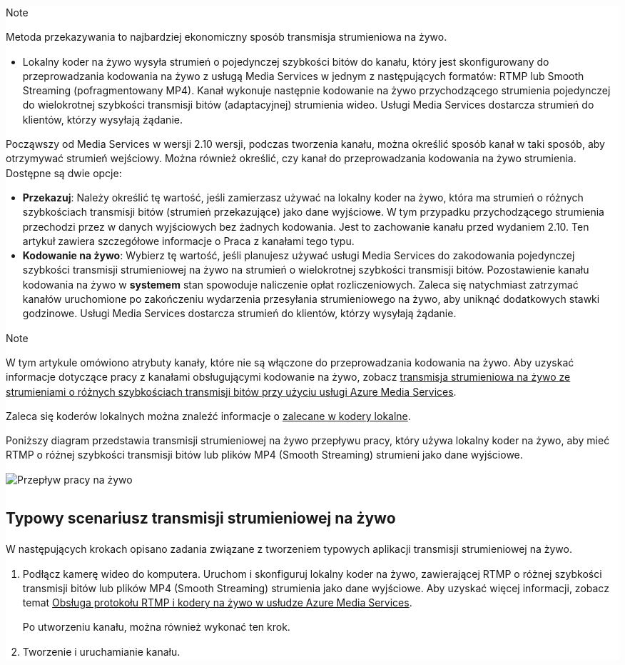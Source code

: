   > [!NOTE]
  > Metoda przekazywania to najbardziej ekonomiczny sposób transmisja strumieniowa na żywo.


* Lokalny koder na żywo wysyła strumień o pojedynczej szybkości bitów do kanału, który jest skonfigurowany do przeprowadzania kodowania na żywo z usługą Media Services w jednym z następujących formatów: RTMP lub Smooth Streaming (pofragmentowany MP4). Kanał wykonuje następnie kodowanie na żywo przychodzącego strumienia pojedynczej do wielokrotnej szybkości transmisji bitów (adaptacyjnej) strumienia wideo. Usługi Media Services dostarcza strumień do klientów, którzy wysyłają żądanie.

Począwszy od Media Services w wersji 2.10 wersji, podczas tworzenia kanału, można określić sposób kanał w taki sposób, aby otrzymywać strumień wejściowy. Można również określić, czy kanał do przeprowadzania kodowania na żywo strumienia. Dostępne są dwie opcje:

* **Przekazuj**: Należy określić tę wartość, jeśli zamierzasz używać na lokalny koder na żywo, która ma strumień o różnych szybkościach transmisji bitów (strumień przekazujące) jako dane wyjściowe. W tym przypadku przychodzącego strumienia przechodzi przez w danych wyjściowych bez żadnych kodowania. Jest to zachowanie kanału przed wydaniem 2.10. Ten artykuł zawiera szczegółowe informacje o Praca z kanałami tego typu.
* **Kodowanie na żywo**: Wybierz tę wartość, jeśli planujesz używać usługi Media Services do zakodowania pojedynczej szybkości transmisji strumieniowej na żywo na strumień o wielokrotnej szybkości transmisji bitów. Pozostawienie kanału kodowania na żywo w **systemem** stan spowoduje naliczenie opłat rozliczeniowych. Zaleca się natychmiast zatrzymać kanałów uruchomione po zakończeniu wydarzenia przesyłania strumieniowego na żywo, aby uniknąć dodatkowych stawki godzinowe. Usługi Media Services dostarcza strumień do klientów, którzy wysyłają żądanie.

> [!NOTE]
> W tym artykule omówiono atrybuty kanały, które nie są włączone do przeprowadzania kodowania na żywo. Aby uzyskać informacje dotyczące pracy z kanałami obsługującymi kodowanie na żywo, zobacz [transmisja strumieniowa na żywo ze strumieniami o różnych szybkościach transmisji bitów przy użyciu usługi Azure Media Services](media-services-manage-live-encoder-enabled-channels.md).
>
>Zaleca się koderów lokalnych można znaleźć informacje o [zalecane w kodery lokalne](media-services-recommended-encoders.md).

Poniższy diagram przedstawia transmisji strumieniowej na żywo przepływu pracy, który używa lokalny koder na żywo, aby mieć RTMP o różnej szybkości transmisji bitów lub plików MP4 (Smooth Streaming) strumieni jako dane wyjściowe.

![Przepływ pracy na żywo][live-overview]

## <a id="scenario"></a>Typowy scenariusz transmisji strumieniowej na żywo
W następujących krokach opisano zadania związane z tworzeniem typowych aplikacji transmisji strumieniowej na żywo.

1. Podłącz kamerę wideo do komputera. Uruchom i skonfiguruj lokalny koder na żywo, zawierającej RTMP o różnej szybkości transmisji bitów lub plików MP4 (Smooth Streaming) strumienia jako dane wyjściowe. Aby uzyskać więcej informacji, zobacz temat [Obsługa protokołu RTMP i kodery na żywo w usłudze Azure Media Services](https://go.microsoft.com/fwlink/?LinkId=532824).

    Po utworzeniu kanału, można również wykonać ten krok.
2. Tworzenie i uruchamianie kanału.


[live-overview]: ./media/media-services-manage-channels-overview/media-services-live-streaming-current.png